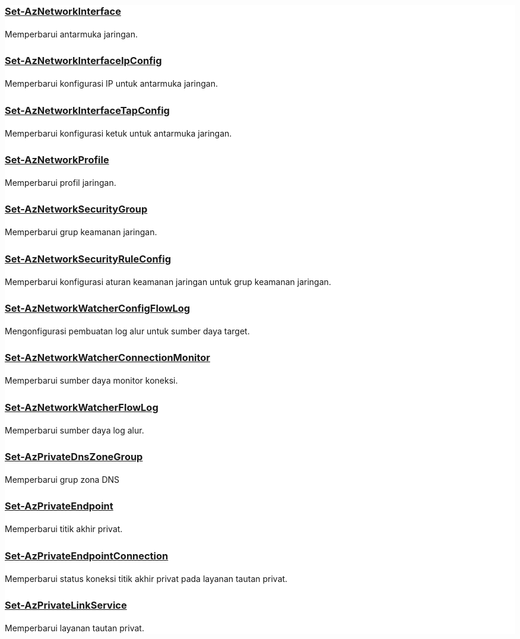 ### [Set-AzNetworkInterface](Set-AzNetworkInterface.md)
Memperbarui antarmuka jaringan.

### [Set-AzNetworkInterfaceIpConfig](Set-AzNetworkInterfaceIpConfig.md)
Memperbarui konfigurasi IP untuk antarmuka jaringan.

### [Set-AzNetworkInterfaceTapConfig](Set-AzNetworkInterfaceTapConfig.md)
Memperbarui konfigurasi ketuk untuk antarmuka jaringan.

### [Set-AzNetworkProfile](Set-AzNetworkProfile.md)
Memperbarui profil jaringan.

### [Set-AzNetworkSecurityGroup](Set-AzNetworkSecurityGroup.md)
Memperbarui grup keamanan jaringan.

### [Set-AzNetworkSecurityRuleConfig](Set-AzNetworkSecurityRuleConfig.md)
Memperbarui konfigurasi aturan keamanan jaringan untuk grup keamanan jaringan.

### [Set-AzNetworkWatcherConfigFlowLog](Set-AzNetworkWatcherConfigFlowLog.md)
Mengonfigurasi pembuatan log alur untuk sumber daya target.

### [Set-AzNetworkWatcherConnectionMonitor](Set-AzNetworkWatcherConnectionMonitor.md)
Memperbarui sumber daya monitor koneksi.

### [Set-AzNetworkWatcherFlowLog](Set-AzNetworkWatcherFlowLog.md)
Memperbarui sumber daya log alur.

### [Set-AzPrivateDnsZoneGroup](Set-AzPrivateDnsZoneGroup.md)
Memperbarui grup zona DNS

### [Set-AzPrivateEndpoint](Set-AzPrivateEndpoint.md)
Memperbarui titik akhir privat.

### [Set-AzPrivateEndpointConnection](Set-AzPrivateEndpointConnection.md)
Memperbarui status koneksi titik akhir privat pada layanan tautan privat.

### [Set-AzPrivateLinkService](Set-AzPrivateLinkService.md)
Memperbarui layanan tautan privat.
